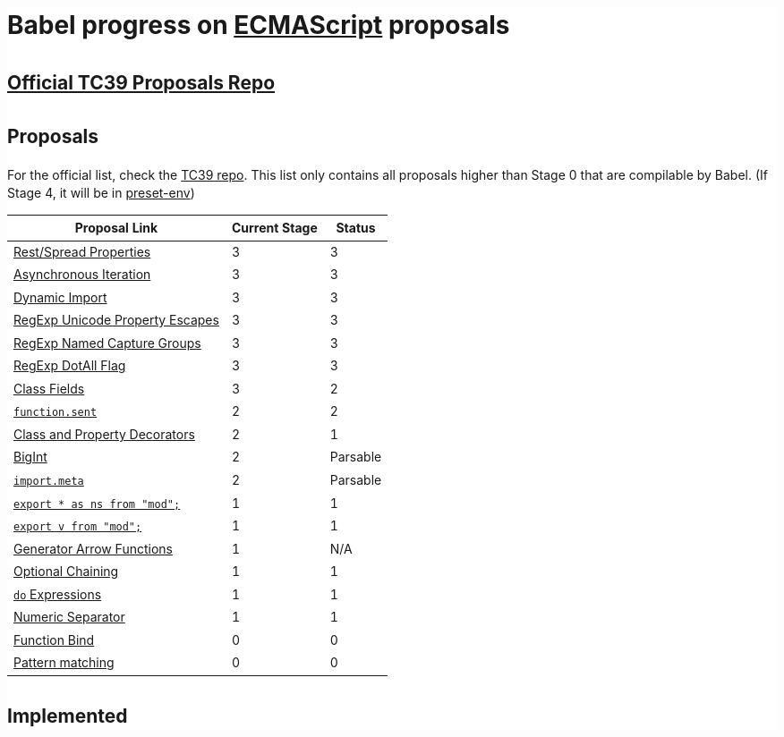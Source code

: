 # Babel progress on [ECMAScript](https://github.com/tc39/ecma262) proposals

## [Official TC39 Proposals Repo](https://github.com/tc39/proposals)

## Proposals

For the official list, check the [TC39 repo](https://github.com/tc39/proposals). This list only contains all proposals higher than Stage 0 that are compilable by Babel. (If Stage 4, it will be in [preset-env](https://github.com/babel/babel-preset-env))

| Proposal Link                                                       | Current Stage | Status   |
|---------------------------------------------------------------------|---------------|----------|
| [Rest/Spread Properties](#restspread-properties)                    | 3             | 3        |
| [Asynchronous Iteration](#asynchronous-iteration)                   | 3             | 3        |
| [Dynamic Import](#dynamic-import)                                   | 3             | 3        |
| [RegExp Unicode Property Escapes](#regexp-unicode-property-escapes) | 3             | 3        |
| [RegExp Named Capture Groups](#regexp-named-capture-groups)         | 3             | 3        |
| [RegExp DotAll Flag](#regexp-dotall-flag)                           | 3             | 3        |
| [Class Fields](#class-fields)                                       | 3             | 2        |
| [`function.sent`](#functionsent)                                    | 2             | 2        |
| [Class and Property Decorators](#class-and-property-decorators)     | 2             | 1        |
| [BigInt](#bigint)                                                   | 2             | Parsable |
| [`import.meta`](#importmeta)                                        | 2             | Parsable |
| [`export * as ns from "mod";`](#export-extensions)                  | 1             | 1        |
| [`export v from "mod";`](#export-extensions)                        | 1             | 1        |
| [Generator Arrow Functions](#generator-arrow-functions)             | 1             | N/A      |
| [Optional Chaining](#optional-chaining)                             | 1             | 1        |
| [`do` Expressions](#do-expressions)                                 | 1             | 1        |
| [Numeric Separator](#numeric-separator)                             | 1             | 1        |
| [Function Bind](#function-bind)                                     | 0             | 0        |
| [Pattern matching](#pattern-matching)                               | 0             | 0        |

## Implemented
